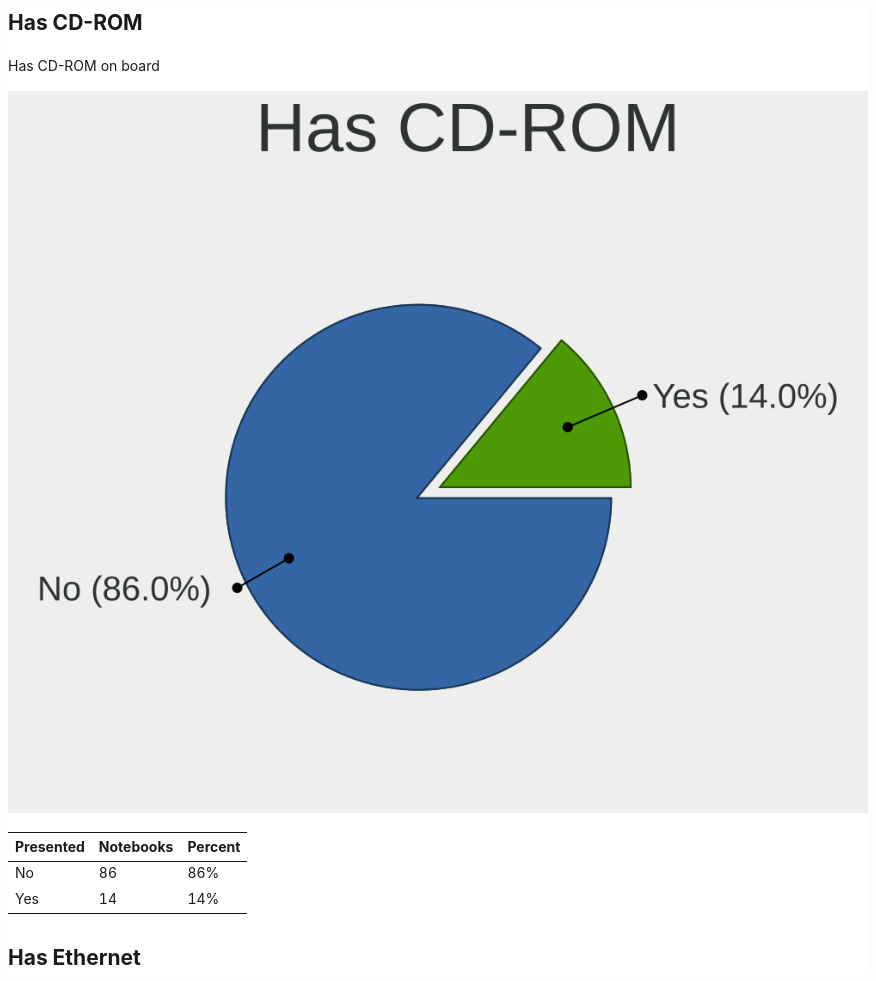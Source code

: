 Has CD-ROM
----------

Has CD-ROM on board

![Has CD-ROM](./images/pie_chart/node_has_cdrom.svg)


| Presented | Notebooks | Percent |
|-----------|-----------|---------|
| No        | 86        | 86%     |
| Yes       | 14        | 14%     |

Has Ethernet
------------
